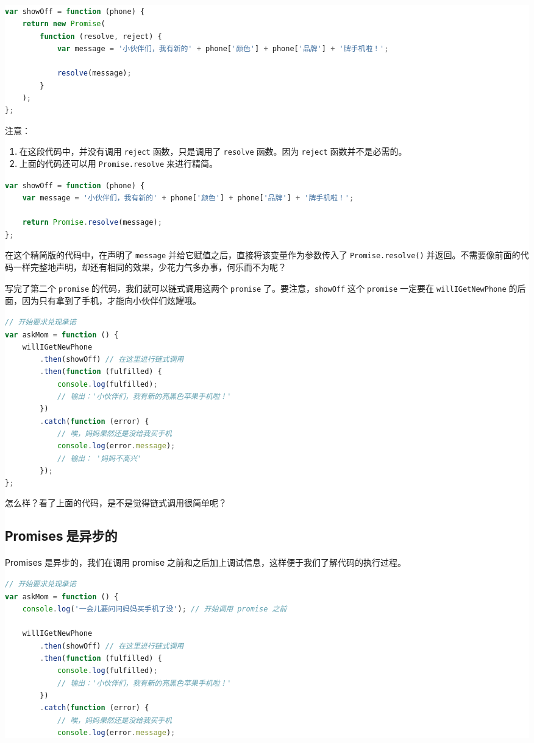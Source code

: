 ```javascript
var showOff = function (phone) {
    return new Promise(
        function (resolve, reject) {
            var message = '小伙伴们，我有新的' + phone['颜色'] + phone['品牌'] + '牌手机啦！';

            resolve(message);
        }
    );
};
```

注意：

1. 在这段代码中，并没有调用 `reject` 函数，只是调用了 `resolve` 函数。因为 `reject` 函数并不是必需的。
1. 上面的代码还可以用 `Promise.resolve` 来进行精简。

```javascript
var showOff = function (phone) {
    var message = '小伙伴们，我有新的' + phone['颜色'] + phone['品牌'] + '牌手机啦！';

    return Promise.resolve(message);
};
```

在这个精简版的代码中，在声明了 `message` 并给它赋值之后，直接将该变量作为参数传入了 `Promise.resolve()` 并返回。不需要像前面的代码一样完整地声明，却还有相同的效果，少花力气多办事，何乐而不为呢？

写完了第二个 `promise` 的代码，我们就可以链式调用这两个 `promise` 了。要注意，`showOff` 这个 `promise` 一定要在 `willIGetNewPhone` 的后面，因为只有拿到了手机，才能向小伙伴们炫耀哦。

```javascript
// 开始要求兑现承诺
var askMom = function () {
    willIGetNewPhone
        .then(showOff) // 在这里进行链式调用
        .then(function (fulfilled) {
            console.log(fulfilled);
            // 输出：'小伙伴们，我有新的亮黑色苹果手机啦！'
        })
        .catch(function (error) {
            // 唉，妈妈果然还是没给我买手机
            console.log(error.message);
            // 输出： '妈妈不高兴'
        });
};
```

怎么样？看了上面的代码，是不是觉得链式调用很简单呢？

## Promises 是异步的

Promises 是异步的，我们在调用 promise 之前和之后加上调试信息，这样便于我们了解代码的执行过程。

```javascript
// 开始要求兑现承诺
var askMom = function () {
    console.log('一会儿要问问妈妈买手机了没'); // 开始调用 promise 之前

    willIGetNewPhone
        .then(showOff) // 在这里进行链式调用
        .then(function (fulfilled) {
            console.log(fulfilled);
            // 输出：'小伙伴们，我有新的亮黑色苹果手机啦！'
        })
        .catch(function (error) {
            // 唉，妈妈果然还是没给我买手机
            console.log(error.message);
```
